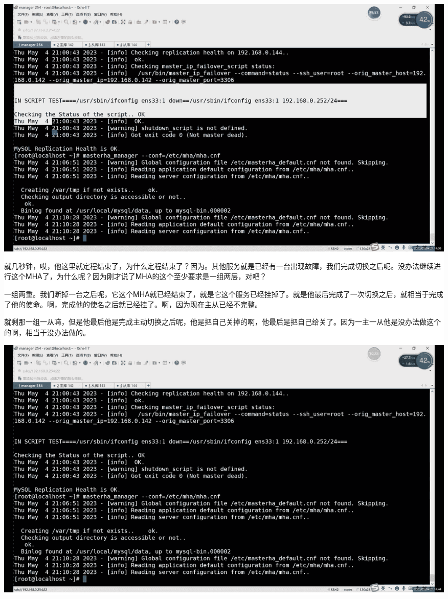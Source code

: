![](img/a8150b45e9b9d0059e5a1a1002c07088_63.png)

就几秒钟，哎，他这里就定程结束了，为什么定程结束了？因为。其他服务就是已经有一台出现故障，我们完成切换之后呢。没办法继续进行这个MHA了，为什么呢？因为刚才说了MHA的这个至少要求是一组两层，对吧？

一组两重。我们断掉一台之后呢，它这个MHA就已经结束了，就是它这个服务已经挂掉了。就是他最后完成了一次切换之后，就相当于完成了他的使命。啊，完成他的使名之后就已经挂了。啊，因为现在主从已经不完整。

就剩那一组一从嘛，但是他最后他是完成主动切换之后呢，他是把自己关掉的啊，他最后是把自己给关了。因为一主一从他是没办法做这个的啊，相当于没办法做的。



![](img/a8150b45e9b9d0059e5a1a1002c07088_65.png)

